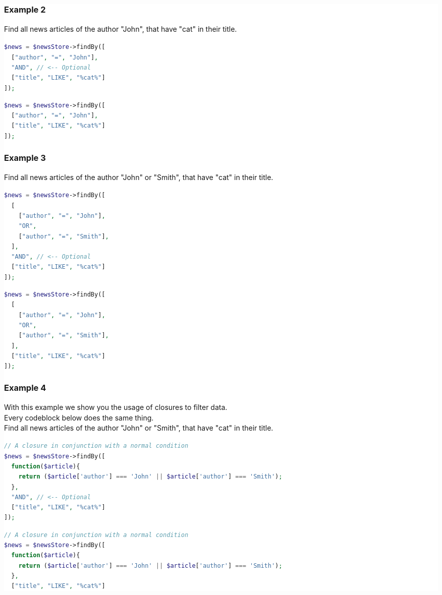 ### Example 2

Find all news articles of the author "John", that have "cat" in their title.

```php
$news = $newsStore->findBy([
  ["author", "=", "John"], 
  "AND", // <-- Optional
  ["title", "LIKE", "%cat%"]
]);
```
```php
$news = $newsStore->findBy([
  ["author", "=", "John"], 
  ["title", "LIKE", "%cat%"]
]);
```

### Example 3

Find all news articles of the author "John" or "Smith", that have "cat" in their title.

```php
$news = $newsStore->findBy([
  [
    ["author", "=", "John"], 
    "OR",
    ["author", "=", "Smith"], 
  ],
  "AND", // <-- Optional
  ["title", "LIKE", "%cat%"]
]);
```
```php
$news = $newsStore->findBy([
  [
    ["author", "=", "John"], 
    "OR",
    ["author", "=", "Smith"], 
  ],
  ["title", "LIKE", "%cat%"]
]);
```

### Example 4

With this example we show you the usage of closures to filter data.<br/>
Every codeblock below does the same thing.<br/>
Find all news articles of the author "John" or "Smith", that have "cat" in their title.

```php
// A closure in conjunction with a normal condition
$news = $newsStore->findBy([
  function($article){
    return ($article['author'] === 'John' || $article['author'] === 'Smith');
  },
  "AND", // <-- Optional
  ["title", "LIKE", "%cat%"]
]);
```
```php
// A closure in conjunction with a normal condition
$news = $newsStore->findBy([
  function($article){
    return ($article['author'] === 'John' || $article['author'] === 'Smith');
  },
  ["title", "LIKE", "%cat%"]
```